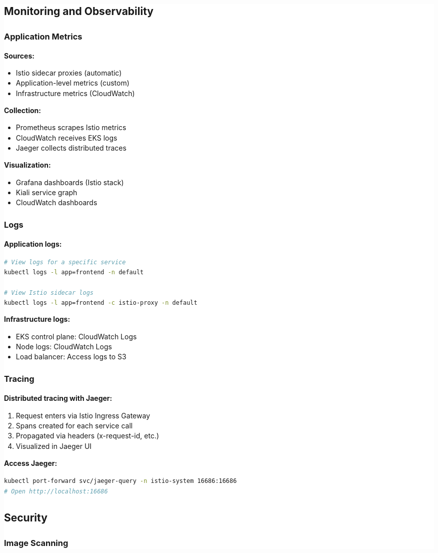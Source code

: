 ## Monitoring and Observability

### Application Metrics

**Sources:**
- Istio sidecar proxies (automatic)
- Application-level metrics (custom)
- Infrastructure metrics (CloudWatch)

**Collection:**
- Prometheus scrapes Istio metrics
- CloudWatch receives EKS logs
- Jaeger collects distributed traces

**Visualization:**
- Grafana dashboards (Istio stack)
- Kiali service graph
- CloudWatch dashboards

### Logs

**Application logs:**
```bash
# View logs for a specific service
kubectl logs -l app=frontend -n default

# View Istio sidecar logs
kubectl logs -l app=frontend -c istio-proxy -n default
```

**Infrastructure logs:**
- EKS control plane: CloudWatch Logs
- Node logs: CloudWatch Logs
- Load balancer: Access logs to S3

### Tracing

**Distributed tracing with Jaeger:**
1. Request enters via Istio Ingress Gateway
2. Spans created for each service call
3. Propagated via headers (x-request-id, etc.)
4. Visualized in Jaeger UI

**Access Jaeger:**
```bash
kubectl port-forward svc/jaeger-query -n istio-system 16686:16686
# Open http://localhost:16686
```

## Security

### Image Scanning
